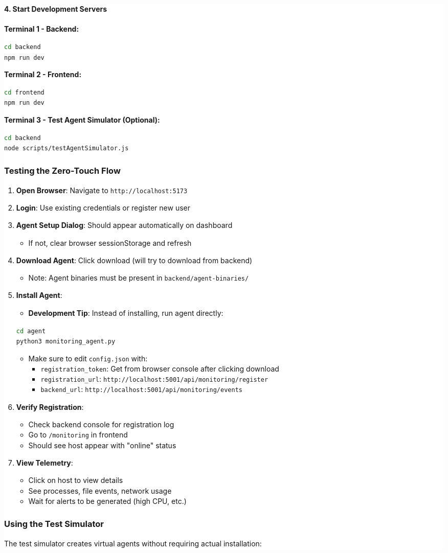 #### 4. Start Development Servers

**Terminal 1 - Backend:**
```bash
cd backend
npm run dev
```

**Terminal 2 - Frontend:**
```bash
cd frontend
npm run dev
```

**Terminal 3 - Test Agent Simulator (Optional):**
```bash
cd backend
node scripts/testAgentSimulator.js
```

### Testing the Zero-Touch Flow

1. **Open Browser**: Navigate to `http://localhost:5173`

2. **Login**: Use existing credentials or register new user

3. **Agent Setup Dialog**: Should appear automatically on dashboard
   - If not, clear browser sessionStorage and refresh

4. **Download Agent**: Click download (will try to download from backend)
   - Note: Agent binaries must be present in `backend/agent-binaries/`

5. **Install Agent**: 
   - **Development Tip**: Instead of installing, run agent directly:
   ```bash
   cd agent
   python3 monitoring_agent.py
   ```
   - Make sure to edit `config.json` with:
     - `registration_token`: Get from browser console after clicking download
     - `registration_url`: `http://localhost:5001/api/monitoring/register`
     - `backend_url`: `http://localhost:5001/api/monitoring/events`

6. **Verify Registration**:
   - Check backend console for registration log
   - Go to `/monitoring` in frontend
   - Should see host appear with "online" status

7. **View Telemetry**:
   - Click on host to view details
   - See processes, file events, network usage
   - Wait for alerts to be generated (high CPU, etc.)

### Using the Test Simulator

The test simulator creates virtual agents without requiring actual installation:
